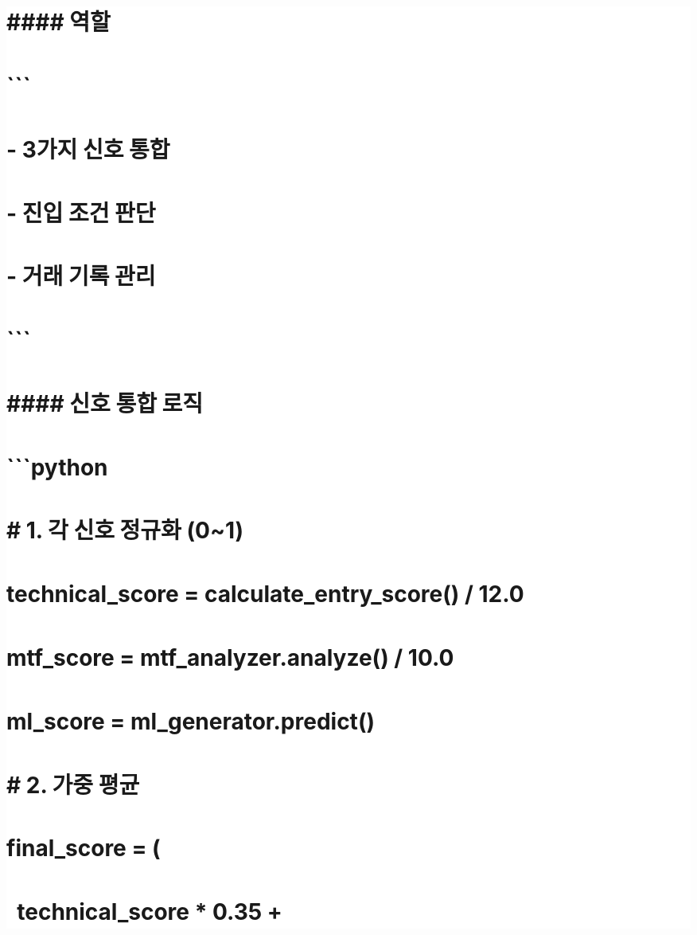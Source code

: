 # 

# \#### 역할

# ```

# \- 3가지 신호 통합

# \- 진입 조건 판단

# \- 거래 기록 관리

# ```

# 

# \#### 신호 통합 로직

# ```python

# \# 1. 각 신호 정규화 (0~1)

# technical\_score = calculate\_entry\_score() / 12.0

# mtf\_score = mtf\_analyzer.analyze() / 10.0

# ml\_score = ml\_generator.predict()

# 

# \# 2. 가중 평균

# final\_score = (

# &nbsp;   technical\_score \* 0.35 +
